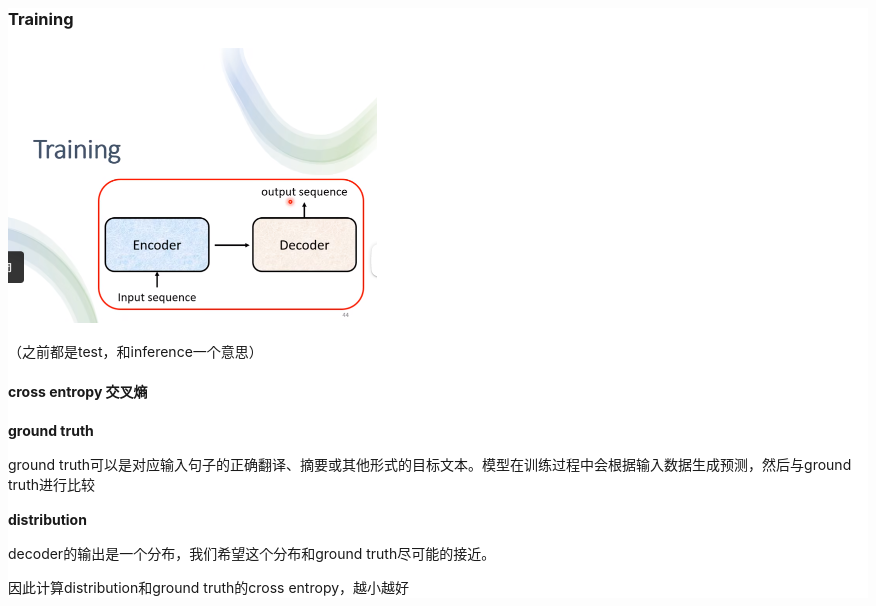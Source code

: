 ### Training

<img src="图片/5/23.png" style="zoom:50%;" />

（之前都是test，和inference一个意思）

#### **cross entropy 交叉熵**

**ground truth**

ground truth可以是对应输入句子的正确翻译、摘要或其他形式的目标文本。模型在训练过程中会根据输入数据生成预测，然后与ground truth进行比较

**distribution**

decoder的输出是一个分布，我们希望这个分布和ground truth尽可能的接近。

因此计算distribution和ground truth的cross entropy，越小越好
